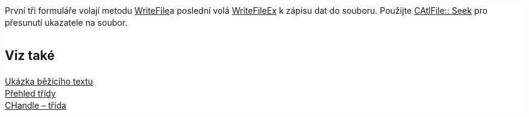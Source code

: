 První tři formuláře volají metodu [WriteFile](/windows/win32/api/fileapi/nf-fileapi-writefile)a poslední volá [WriteFileEx](/windows/win32/api/fileapi/nf-fileapi-writefileex) k zápisu dat do souboru. Použijte [CAtlFile:: Seek](#seek) pro přesunutí ukazatele na soubor.

## <a name="see-also"></a>Viz také

[Ukázka běžícího textu](../../overview/visual-cpp-samples.md)<br/>
[Přehled třídy](../../atl/atl-class-overview.md)<br/>
[CHandle – třída](../../atl/reference/chandle-class.md)

